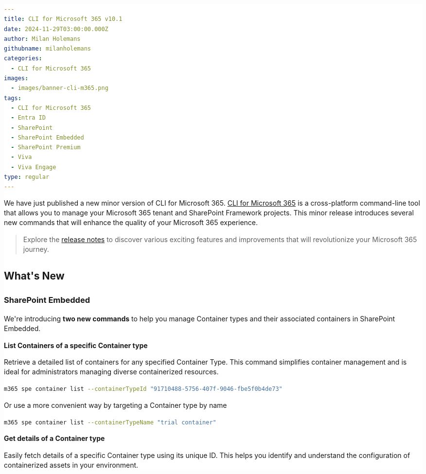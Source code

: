 ```yaml
---
title: CLI for Microsoft 365 v10.1
date: 2024-11-29T03:00:00.000Z
author: Milan Holemans
githubname: milanholemans
categories:
  - CLI for Microsoft 365
images:
  - images/banner-cli-m365.png
tags:
  - CLI for Microsoft 365
  - Entra ID
  - SharePoint
  - SharePoint Embedded
  - SharePoint Premium
  - Viva
  - Viva Engage
type: regular
---
```


We have just published a new minor version of CLI for Microsoft 365. [CLI for Microsoft 365](https://aka.ms/cli-m365) is a cross-platform command-line tool that allows you to manage your Microsoft 365 tenant and SharePoint Framework projects. This minor release introduces several new commands that will enhance the quality of your Microsoft 365 experience.

> Explore the [release notes](https://aka.ms/cli-m365/notes) to discover various exciting features and improvements that will revolutionize your Microsoft 365 journey. 

## What's New

### SharePoint Embedded

We're introducing **two new commands** to help you manage Container types and their associated containers in SharePoint Embedded.

**List Containers of a specific Container type**

Retrieve a detailed list of containers for any specified Container Type. This command simplifies container management and is ideal for administrators managing diverse containerized resources.

```sh
m365 spe container list --containerTypeId "91710488-5756-407f-9046-fbe5f0b4de73"
```

Or use a more convenient way by targeting a Container type by name

```sh
m365 spe container list --containerTypeName "trial container"
```

**Get details of a Container type**

Easily fetch details of a specific Container type using its unique ID. This helps you identify and understand the configuration of containerized assets in your environment.
